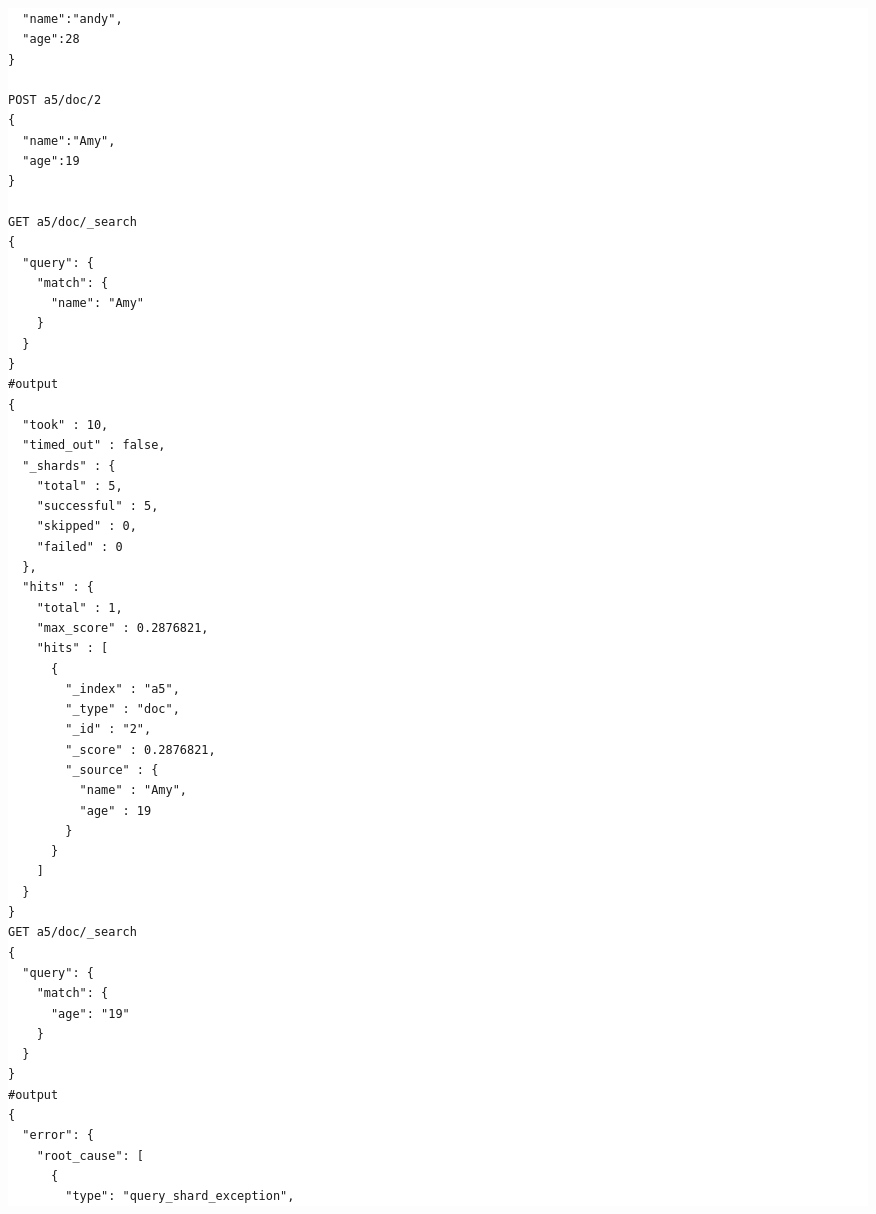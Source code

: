 ```
  "name":"andy",
  "age":28
}

POST a5/doc/2
{
  "name":"Amy",
  "age":19
}

GET a5/doc/_search
{
  "query": {
    "match": {
      "name": "Amy"
    }
  }
}
#output
{
  "took" : 10,
  "timed_out" : false,
  "_shards" : {
    "total" : 5,
    "successful" : 5,
    "skipped" : 0,
    "failed" : 0
  },
  "hits" : {
    "total" : 1,
    "max_score" : 0.2876821,
    "hits" : [
      {
        "_index" : "a5",
        "_type" : "doc",
        "_id" : "2",
        "_score" : 0.2876821,
        "_source" : {
          "name" : "Amy",
          "age" : 19
        }
      }
    ]
  }
}
GET a5/doc/_search
{
  "query": {
    "match": {
      "age": "19"
    }
  }
}
#output
{
  "error": {
    "root_cause": [
      {
        "type": "query_shard_exception",
```